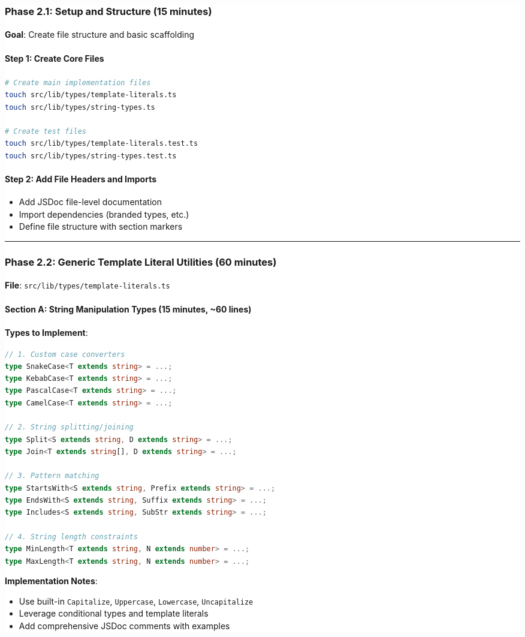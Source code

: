 ### Phase 2.1: Setup and Structure (15 minutes)
**Goal**: Create file structure and basic scaffolding

#### Step 1: Create Core Files
```bash
# Create main implementation files
touch src/lib/types/template-literals.ts
touch src/lib/types/string-types.ts

# Create test files
touch src/lib/types/template-literals.test.ts
touch src/lib/types/string-types.test.ts
```

#### Step 2: Add File Headers and Imports
- Add JSDoc file-level documentation
- Import dependencies (branded types, etc.)
- Define file structure with section markers

---

### Phase 2.2: Generic Template Literal Utilities (60 minutes)
**File**: `src/lib/types/template-literals.ts`

#### Section A: String Manipulation Types (15 minutes, ~60 lines)

**Types to Implement**:
```typescript
// 1. Custom case converters
type SnakeCase<T extends string> = ...;
type KebabCase<T extends string> = ...;
type PascalCase<T extends string> = ...;
type CamelCase<T extends string> = ...;

// 2. String splitting/joining
type Split<S extends string, D extends string> = ...;
type Join<T extends string[], D extends string> = ...;

// 3. Pattern matching
type StartsWith<S extends string, Prefix extends string> = ...;
type EndsWith<S extends string, Suffix extends string> = ...;
type Includes<S extends string, SubStr extends string> = ...;

// 4. String length constraints
type MinLength<T extends string, N extends number> = ...;
type MaxLength<T extends string, N extends number> = ...;
```

**Implementation Notes**:
- Use built-in `Capitalize`, `Uppercase`, `Lowercase`, `Uncapitalize`
- Leverage conditional types and template literals
- Add comprehensive JSDoc comments with examples
